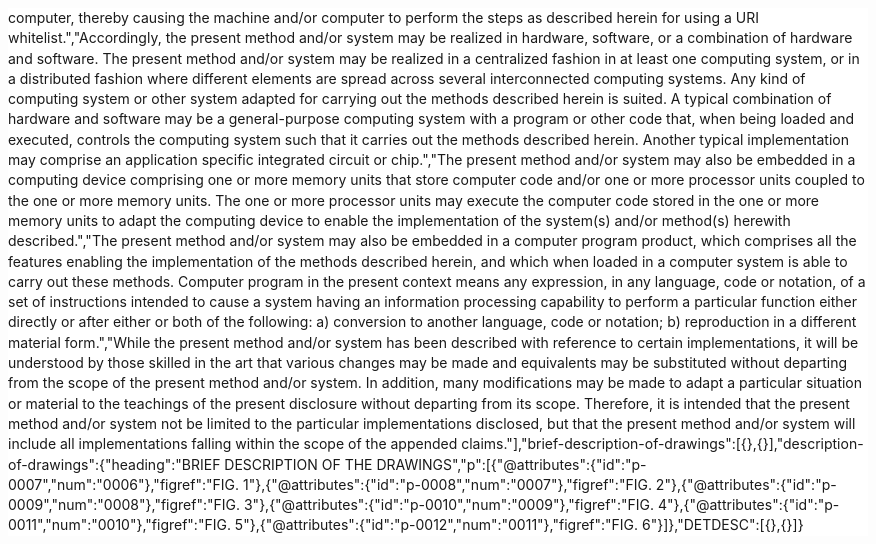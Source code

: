 computer, thereby causing the machine and\/or computer to perform the steps as described herein for using a URI whitelist.","Accordingly, the present method and\/or system may be realized in hardware, software, or a combination of hardware and software. The present method and\/or system may be realized in a centralized fashion in at least one computing system, or in a distributed fashion where different elements are spread across several interconnected computing systems. Any kind of computing system or other system adapted for carrying out the methods described herein is suited. A typical combination of hardware and software may be a general-purpose computing system with a program or other code that, when being loaded and executed, controls the computing system such that it carries out the methods described herein. Another typical implementation may comprise an application specific integrated circuit or chip.","The present method and\/or system may also be embedded in a computing device comprising one or more memory units that store computer code and\/or one or more processor units coupled to the one or more memory units. The one or more processor units may execute the computer code stored in the one or more memory units to adapt the computing device to enable the implementation of the system(s) and\/or method(s) herewith described.","The present method and\/or system may also be embedded in a computer program product, which comprises all the features enabling the implementation of the methods described herein, and which when loaded in a computer system is able to carry out these methods. Computer program in the present context means any expression, in any language, code or notation, of a set of instructions intended to cause a system having an information processing capability to perform a particular function either directly or after either or both of the following: a) conversion to another language, code or notation; b) reproduction in a different material form.","While the present method and\/or system has been described with reference to certain implementations, it will be understood by those skilled in the art that various changes may be made and equivalents may be substituted without departing from the scope of the present method and\/or system. In addition, many modifications may be made to adapt a particular situation or material to the teachings of the present disclosure without departing from its scope. Therefore, it is intended that the present method and\/or system not be limited to the particular implementations disclosed, but that the present method and\/or system will include all implementations falling within the scope of the appended claims."],"brief-description-of-drawings":[{},{}],"description-of-drawings":{"heading":"BRIEF DESCRIPTION OF THE DRAWINGS","p":[{"@attributes":{"id":"p-0007","num":"0006"},"figref":"FIG. 1"},{"@attributes":{"id":"p-0008","num":"0007"},"figref":"FIG. 2"},{"@attributes":{"id":"p-0009","num":"0008"},"figref":"FIG. 3"},{"@attributes":{"id":"p-0010","num":"0009"},"figref":"FIG. 4"},{"@attributes":{"id":"p-0011","num":"0010"},"figref":"FIG. 5"},{"@attributes":{"id":"p-0012","num":"0011"},"figref":"FIG. 6"}]},"DETDESC":[{},{}]}
